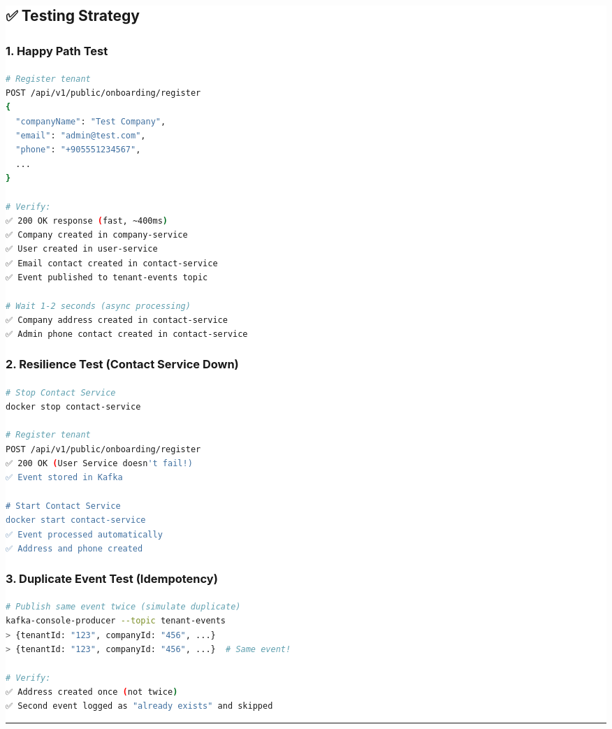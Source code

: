 
## ✅ Testing Strategy

### 1. **Happy Path Test**

```bash
# Register tenant
POST /api/v1/public/onboarding/register
{
  "companyName": "Test Company",
  "email": "admin@test.com",
  "phone": "+905551234567",
  ...
}

# Verify:
✅ 200 OK response (fast, ~400ms)
✅ Company created in company-service
✅ User created in user-service
✅ Email contact created in contact-service
✅ Event published to tenant-events topic

# Wait 1-2 seconds (async processing)
✅ Company address created in contact-service
✅ Admin phone contact created in contact-service
```

### 2. **Resilience Test (Contact Service Down)**

```bash
# Stop Contact Service
docker stop contact-service

# Register tenant
POST /api/v1/public/onboarding/register
✅ 200 OK (User Service doesn't fail!)
✅ Event stored in Kafka

# Start Contact Service
docker start contact-service
✅ Event processed automatically
✅ Address and phone created
```

### 3. **Duplicate Event Test (Idempotency)**

```bash
# Publish same event twice (simulate duplicate)
kafka-console-producer --topic tenant-events
> {tenantId: "123", companyId: "456", ...}
> {tenantId: "123", companyId: "456", ...}  # Same event!

# Verify:
✅ Address created once (not twice)
✅ Second event logged as "already exists" and skipped
```

---